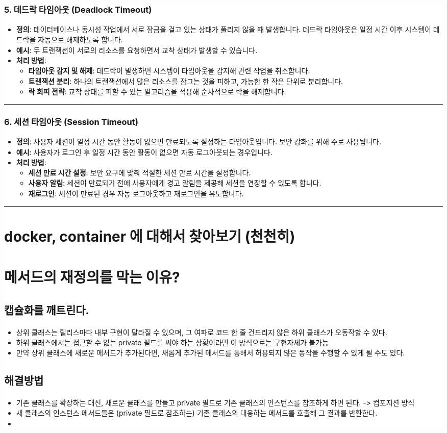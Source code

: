 
### 5. **데드락 타임아웃 (Deadlock Timeout)**
- **정의**: 데이터베이스나 동시성 작업에서 서로 잠금을 걸고 있는 상태가 풀리지 않을 때 발생합니다. 데드락 타임아웃은 일정 시간 이후 시스템이 데드락을 자동으로 해제하도록 합니다.
- **예시**: 두 트랜잭션이 서로의 리소스를 요청하면서 교착 상태가 발생할 수 있습니다.
- **처리 방법**:
    - **타임아웃 감지 및 해제**: 데드락이 발생하면 시스템이 타임아웃을 감지해 관련 작업을 취소합니다.
    - **트랜잭션 분리**: 하나의 트랜잭션에서 많은 리소스를 잠그는 것을 피하고, 가능한 한 작은 단위로 분리합니다.
    - **락 회피 전략**: 교착 상태를 피할 수 있는 알고리즘을 적용해 순차적으로 락을 해제합니다.

---

### 6. **세션 타임아웃 (Session Timeout)**
- **정의**: 사용자 세션이 일정 시간 동안 활동이 없으면 만료되도록 설정하는 타임아웃입니다. 보안 강화를 위해 주로 사용됩니다.
- **예시**: 사용자가 로그인 후 일정 시간 동안 활동이 없으면 자동 로그아웃되는 경우입니다.
- **처리 방법**:
    - **세션 만료 시간 설정**: 보안 요구에 맞춰 적절한 세션 만료 시간을 설정합니다.
    - **사용자 알림**: 세션이 만료되기 전에 사용자에게 경고 알림을 제공해 세션을 연장할 수 있도록 합니다.
    - **재로그인**: 세션이 만료된 경우 자동 로그아웃하고 재로그인을 유도합니다.

---


# docker, container 에 대해서 찾아보기 (천천히)


# 메서드의 재정의를 막는 이유?
## 캡슐화를 깨트린다.
- 상위 클래스는 릴리스마다 내부 구현이 달라질 수 있으며, 그 여파로 코드 한 줄 건드리지 않은 하위 클래스가 오동작할 수 있다.
- 하위 클래스에서는 접근할 수 없는 private 필드를 써야 하는 상황이라면 이 방식으로는 구현자체가 불가능
- 만약 상위 클래스에 새로운 메서드가 추가된다면, 새롭게 추가된 메서드를 통해서 허용되지 않은 동작을 수행할 수 있게 될 수도 있다.
## 해결방법
- 기존 클래스를 확장하는 대신, 새로운 클래스를 만들고 private 필드로 기존 클래스의 인스턴스를 참조하게 하면 된다. -> 컴포지션 방식
- 새 클래스의 인스턴스 메서드들은 (private 필드로 참조하는) 기존 클래스의 대응하는 메서드를 호출해 그 결과를 반환한다.
- 
